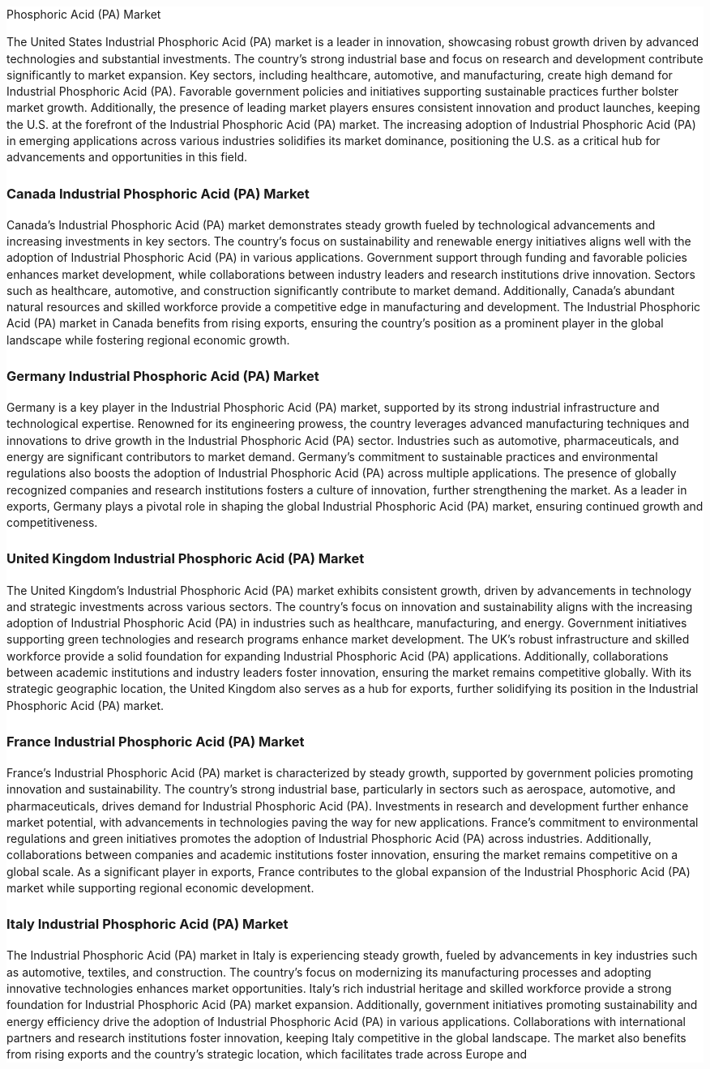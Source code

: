 Phosphoric Acid (PA) Market</h3><p>The United States Industrial Phosphoric Acid (PA) market is a leader in innovation, showcasing robust growth driven by advanced technologies and substantial investments. The country&rsquo;s strong industrial base and focus on research and development contribute significantly to market expansion. Key sectors, including healthcare, automotive, and manufacturing, create high demand for Industrial Phosphoric Acid (PA). Favorable government policies and initiatives supporting sustainable practices further bolster market growth. Additionally, the presence of leading market players ensures consistent innovation and product launches, keeping the U.S. at the forefront of the Industrial Phosphoric Acid (PA) market. The increasing adoption of Industrial Phosphoric Acid (PA) in emerging applications across various industries solidifies its market dominance, positioning the U.S. as a critical hub for advancements and opportunities in this field.</p><h3>Canada Industrial Phosphoric Acid (PA) Market</h3><p>Canada&rsquo;s Industrial Phosphoric Acid (PA) market demonstrates steady growth fueled by technological advancements and increasing investments in key sectors. The country&rsquo;s focus on sustainability and renewable energy initiatives aligns well with the adoption of Industrial Phosphoric Acid (PA) in various applications. Government support through funding and favorable policies enhances market development, while collaborations between industry leaders and research institutions drive innovation. Sectors such as healthcare, automotive, and construction significantly contribute to market demand. Additionally, Canada&rsquo;s abundant natural resources and skilled workforce provide a competitive edge in manufacturing and development. The Industrial Phosphoric Acid (PA) market in Canada benefits from rising exports, ensuring the country&rsquo;s position as a prominent player in the global landscape while fostering regional economic growth.</p><h3>Germany Industrial Phosphoric Acid (PA) Market</h3><p>Germany is a key player in the Industrial Phosphoric Acid (PA) market, supported by its strong industrial infrastructure and technological expertise. Renowned for its engineering prowess, the country leverages advanced manufacturing techniques and innovations to drive growth in the Industrial Phosphoric Acid (PA) sector. Industries such as automotive, pharmaceuticals, and energy are significant contributors to market demand. Germany&rsquo;s commitment to sustainable practices and environmental regulations also boosts the adoption of Industrial Phosphoric Acid (PA) across multiple applications. The presence of globally recognized companies and research institutions fosters a culture of innovation, further strengthening the market. As a leader in exports, Germany plays a pivotal role in shaping the global Industrial Phosphoric Acid (PA) market, ensuring continued growth and competitiveness.</p><h3>United Kingdom Industrial Phosphoric Acid (PA) Market</h3><p>The United Kingdom&rsquo;s Industrial Phosphoric Acid (PA) market exhibits consistent growth, driven by advancements in technology and strategic investments across various sectors. The country&rsquo;s focus on innovation and sustainability aligns with the increasing adoption of Industrial Phosphoric Acid (PA) in industries such as healthcare, manufacturing, and energy. Government initiatives supporting green technologies and research programs enhance market development. The UK&rsquo;s robust infrastructure and skilled workforce provide a solid foundation for expanding Industrial Phosphoric Acid (PA) applications. Additionally, collaborations between academic institutions and industry leaders foster innovation, ensuring the market remains competitive globally. With its strategic geographic location, the United Kingdom also serves as a hub for exports, further solidifying its position in the Industrial Phosphoric Acid (PA) market.</p><h3>France Industrial Phosphoric Acid (PA) Market</h3><p>France&rsquo;s Industrial Phosphoric Acid (PA) market is characterized by steady growth, supported by government policies promoting innovation and sustainability. The country&rsquo;s strong industrial base, particularly in sectors such as aerospace, automotive, and pharmaceuticals, drives demand for Industrial Phosphoric Acid (PA). Investments in research and development further enhance market potential, with advancements in technologies paving the way for new applications. France&rsquo;s commitment to environmental regulations and green initiatives promotes the adoption of Industrial Phosphoric Acid (PA) across industries. Additionally, collaborations between companies and academic institutions foster innovation, ensuring the market remains competitive on a global scale. As a significant player in exports, France contributes to the global expansion of the Industrial Phosphoric Acid (PA) market while supporting regional economic development.</p><h3>Italy Industrial Phosphoric Acid (PA) Market</h3><p>The Industrial Phosphoric Acid (PA) market in Italy is experiencing steady growth, fueled by advancements in key industries such as automotive, textiles, and construction. The country&rsquo;s focus on modernizing its manufacturing processes and adopting innovative technologies enhances market opportunities. Italy&rsquo;s rich industrial heritage and skilled workforce provide a strong foundation for Industrial Phosphoric Acid (PA) market expansion. Additionally, government initiatives promoting sustainability and energy efficiency drive the adoption of Industrial Phosphoric Acid (PA) in various applications. Collaborations with international partners and research institutions foster innovation, keeping Italy competitive in the global landscape. The market also benefits from rising exports and the country&rsquo;s strategic location, which facilitates trade across Europe and